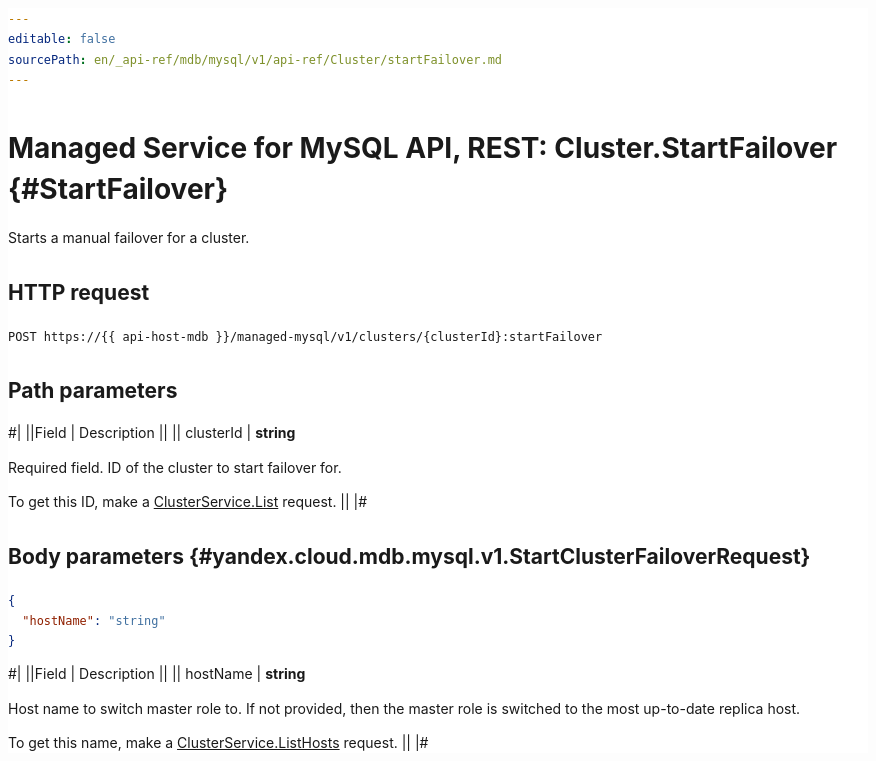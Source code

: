 ```yaml
---
editable: false
sourcePath: en/_api-ref/mdb/mysql/v1/api-ref/Cluster/startFailover.md
---
```


# Managed Service for MySQL API, REST: Cluster.StartFailover {#StartFailover}

Starts a manual failover for a cluster.

## HTTP request

```
POST https://{{ api-host-mdb }}/managed-mysql/v1/clusters/{clusterId}:startFailover
```

## Path parameters

#|
||Field | Description ||
|| clusterId | **string**

Required field. ID of the cluster to start failover for.

To get this ID, make a [ClusterService.List](/docs/managed-mysql/api-ref/Cluster/list#List) request. ||
|#

## Body parameters {#yandex.cloud.mdb.mysql.v1.StartClusterFailoverRequest}

```json
{
  "hostName": "string"
}
```

#|
||Field | Description ||
|| hostName | **string**

Host name to switch master role to.
If not provided, then the master role is switched to the most up-to-date replica host.

To get this name, make a [ClusterService.ListHosts](/docs/managed-mysql/api-ref/Cluster/listHosts#ListHosts) request. ||
|#
